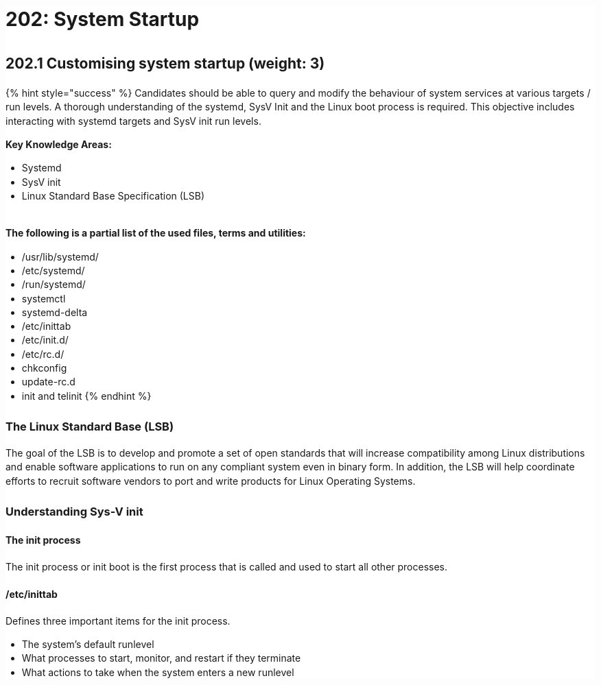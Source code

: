 # 202: System Startup

## 202.1 Customising system startup (weight: 3)

{% hint style="success" %}
Candidates should be able to query and modify the behaviour of system services at various targets / run levels. A thorough understanding of the systemd, SysV Init and the Linux boot process is required. This objective includes interacting with systemd targets and SysV init run levels.



**Key Knowledge Areas:**

* Systemd
* SysV init
* Linux Standard Base Specification (LSB)

\
**The following is a partial list of the used files, terms and utilities:**

* /usr/lib/systemd/
* /etc/systemd/
* /run/systemd/
* systemctl
* systemd-delta
* /etc/inittab
* /etc/init.d/
* /etc/rc.d/
* chkconfig
* update-rc.d
* init and telinit
{% endhint %}

### The Linux Standard Base (LSB)

The goal of the LSB is to develop and promote a set of open standards that will increase compatibility among Linux distributions and enable software applications to run on any compliant system even in binary form. In addition, the LSB will help coordinate efforts to recruit software vendors to port and write products for Linux Operating Systems.

### Understanding Sys-V init

#### The init process

The init process or init boot is the first process that is called and used to start all other processes.

#### /etc/inittab

Defines three important items for the init process.

* The system’s default runlevel
* What processes to start, monitor, and restart if they terminate
* What actions to take when the system enters a new runlevel
